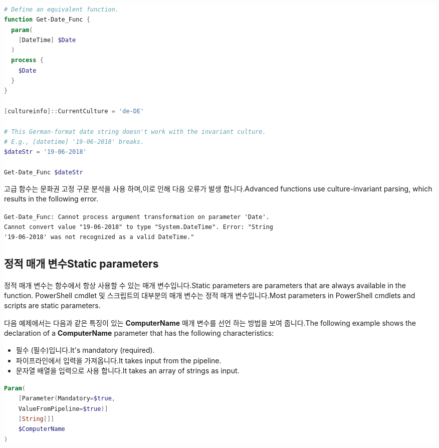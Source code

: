 ```powershell
# Define an equivalent function.
function Get-Date_Func {
  param(
    [DateTime] $Date
  )
  process {
    $Date
  }
}

[cultureinfo]::CurrentCulture = 'de-DE'

# This German-format date string doesn't work with the invariant culture.
# E.g., [datetime] '19-06-2018' breaks.
$dateStr = '19-06-2018'

Get-Date_Func $dateStr
```

<span data-ttu-id="e5538-122">고급 함수는 문화권 고정 구문 분석을 사용 하며,이로 인해 다음 오류가 발생 합니다.</span><span class="sxs-lookup"><span data-stu-id="e5538-122">Advanced functions use culture-invariant parsing, which results in the following error.</span></span>

```Output
Get-Date_Func: Cannot process argument transformation on parameter 'Date'.
Cannot convert value "19-06-2018" to type "System.DateTime". Error: "String
'19-06-2018' was not recognized as a valid DateTime."
```

## <a name="static-parameters"></a><span data-ttu-id="e5538-123">정적 매개 변수</span><span class="sxs-lookup"><span data-stu-id="e5538-123">Static parameters</span></span>

<span data-ttu-id="e5538-124">정적 매개 변수는 함수에서 항상 사용할 수 있는 매개 변수입니다.</span><span class="sxs-lookup"><span data-stu-id="e5538-124">Static parameters are parameters that are always available in the function.</span></span>
<span data-ttu-id="e5538-125">PowerShell cmdlet 및 스크립트의 대부분의 매개 변수는 정적 매개 변수입니다.</span><span class="sxs-lookup"><span data-stu-id="e5538-125">Most parameters in PowerShell cmdlets and scripts are static parameters.</span></span>

<span data-ttu-id="e5538-126">다음 예제에서는 다음과 같은 특징이 있는 **ComputerName** 매개 변수를 선언 하는 방법을 보여 줍니다.</span><span class="sxs-lookup"><span data-stu-id="e5538-126">The following example shows the declaration of a **ComputerName** parameter that has the following characteristics:</span></span>

- <span data-ttu-id="e5538-127">필수 (필수)입니다.</span><span class="sxs-lookup"><span data-stu-id="e5538-127">It's mandatory (required).</span></span>
- <span data-ttu-id="e5538-128">파이프라인에서 입력을 가져옵니다.</span><span class="sxs-lookup"><span data-stu-id="e5538-128">It takes input from the pipeline.</span></span>
- <span data-ttu-id="e5538-129">문자열 배열을 입력으로 사용 합니다.</span><span class="sxs-lookup"><span data-stu-id="e5538-129">It takes an array of strings as input.</span></span>

```powershell
Param(
    [Parameter(Mandatory=$true,
    ValueFromPipeline=$true)]
    [String[]]
    $ComputerName
)
```
